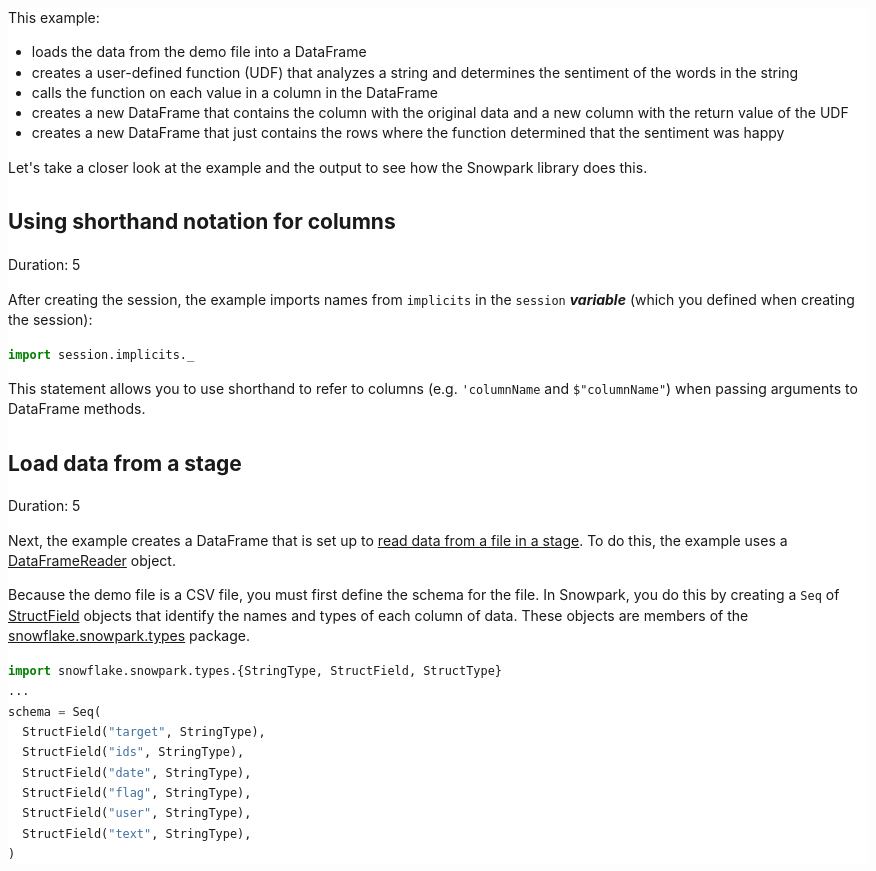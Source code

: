 This example:

- loads the data from the demo file into a DataFrame
- creates a user-defined function (UDF) that analyzes a string and determines the sentiment of the
  words in the string
- calls the function on each value in a column in the DataFrame
- creates a new DataFrame that contains the column with the original data and a new column with the
  return value of the UDF
- creates a new DataFrame that just contains the rows where the function determined that the
  sentiment was happy

Let's take a closer look at the example and the output to see how the Snowpark library does this.


##  Using shorthand notation for columns
Duration: 5

After creating the session, the example imports names from `implicits` in the `session`
***variable*** (which you defined when creating the session):

```python
import session.implicits._
```

This statement allows you to use shorthand to refer to columns (e.g. `'columnName` and
`$"columnName"`) when passing arguments to DataFrame methods.


##  Load data from a stage
Duration: 5

Next, the example creates a DataFrame that is set up to
[read data from a file in a stage](https://docs.snowflake.com/en/LIMITEDACCESS/snowpark-python.html#working-with-files-in-a-stage).
To do this, the example uses a
[DataFrameReader](https://docs.snowflake.com/en/developer-guide/snowpark/reference/python/_autosummary/snowflake.snowpark.html#snowflake.snowpark.DataFrameReader)
object.

Because the demo file is a CSV file, you must first define the schema for the file. In Snowpark,
you do this by creating a `Seq` of
[StructField](https://docs.snowflake.com/en/developer-guide/snowpark/reference/python/_autosummary/snowflake.snowpark.types.html#snowflake.snowpark.types.StructField)
objects that identify the names and types of each column of data. These objects are members of the
[snowflake.snowpark.types](https://docs.snowflake.com/en/developer-guide/snowpark/reference/python/_autosummary/snowflake.snowpark.types.html#module-snowflake.snowpark.types)
package.

```python
import snowflake.snowpark.types.{StringType, StructField, StructType}
...
schema = Seq(
  StructField("target", StringType),
  StructField("ids", StringType),
  StructField("date", StringType),
  StructField("flag", StringType),
  StructField("user", StringType),
  StructField("text", StringType),
)
```
